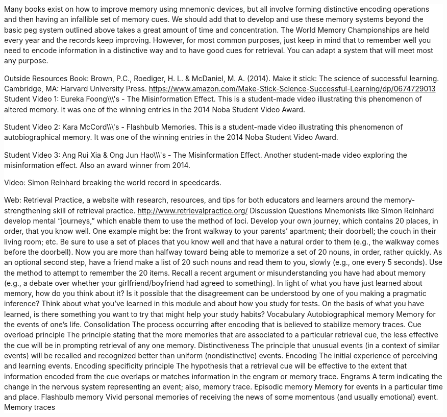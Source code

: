 Many books exist on how to improve memory using mnemonic devices, but all involve forming distinctive encoding operations and then having an infallible set of memory cues. We should add that to develop and use these memory systems beyond the basic peg system outlined above takes a great amount of time and concentration. The World Memory Championships are held every year and the records keep improving. However, for most common purposes, just keep in mind that to remember well you need to encode information in a distinctive way and to have good cues for retrieval. You can adapt a system that will meet most any purpose.

Outside Resources
Book: Brown, P.C., Roediger, H. L. & McDaniel, M. A. (2014). Make it stick: The science of successful learning. Cambridge, MA: Harvard University Press.
https://www.amazon.com/Make-Stick-Science-Successful-Learning/dp/0674729013
Student Video 1: Eureka Foong\\\\\\\'s - The Misinformation Effect. This is a student-made video illustrating this phenomenon of altered memory. It was one of the winning entries in the 2014 Noba Student Video Award.

Student Video 2: Kara McCord\\\\\\\'s - Flashbulb Memories. This is a student-made video illustrating this phenomenon of autobiographical memory. It was one of the winning entries in the 2014 Noba Student Video Award.

Student Video 3: Ang Rui Xia & Ong Jun Hao\\\\\\\'s - The Misinformation Effect. Another student-made video exploring the misinformation effect. Also an award winner from 2014.

Video: Simon Reinhard breaking the world record in speedcards.

Web: Retrieval Practice, a website with research, resources, and tips for both educators and learners around the memory-strengthening skill of retrieval practice.
http://www.retrievalpractice.org/
Discussion Questions
Mnemonists like Simon Reinhard develop mental “journeys,” which enable them to use the method of loci. Develop your own journey, which contains 20 places, in order, that you know well. One example might be: the front walkway to your parents’ apartment; their doorbell; the couch in their living room; etc. Be sure to use a set of places that you know well and that have a natural order to them (e.g., the walkway comes before the doorbell). Now you are more than halfway toward being able to memorize a set of 20 nouns, in order, rather quickly. As an optional second step, have a friend make a list of 20 such nouns and read them to you, slowly (e.g., one every 5 seconds). Use the method to attempt to remember the 20 items.
Recall a recent argument or misunderstanding you have had about memory (e.g., a debate over whether your girlfriend/boyfriend had agreed to something). In light of what you have just learned about memory, how do you think about it? Is it possible that the disagreement can be understood by one of you making a pragmatic inference?
Think about what you’ve learned in this module and about how you study for tests. On the basis of what you have learned, is there something  you want to try that might help your study habits?
Vocabulary
Autobiographical memory
Memory for the events of one’s life.
Consolidation
The process occurring after encoding that is believed to stabilize memory traces.
Cue overload principle
The principle stating that the more memories that are associated to a particular retrieval cue, the less effective the cue will be in prompting retrieval of any one memory.
Distinctiveness
The principle that unusual events (in a context of similar events) will be recalled and recognized better than uniform (nondistinctive) events.
Encoding
The initial experience of perceiving and learning events.
Encoding specificity principle
The hypothesis that a retrieval cue will be effective to the extent that information encoded from the cue overlaps or matches information in the engram or memory trace.
Engrams
A term indicating the change in the nervous system representing an event; also, memory trace.
Episodic memory
Memory for events in a particular time and place.
Flashbulb memory
Vivid personal memories of receiving the news of some momentous (and usually emotional) event.
Memory traces